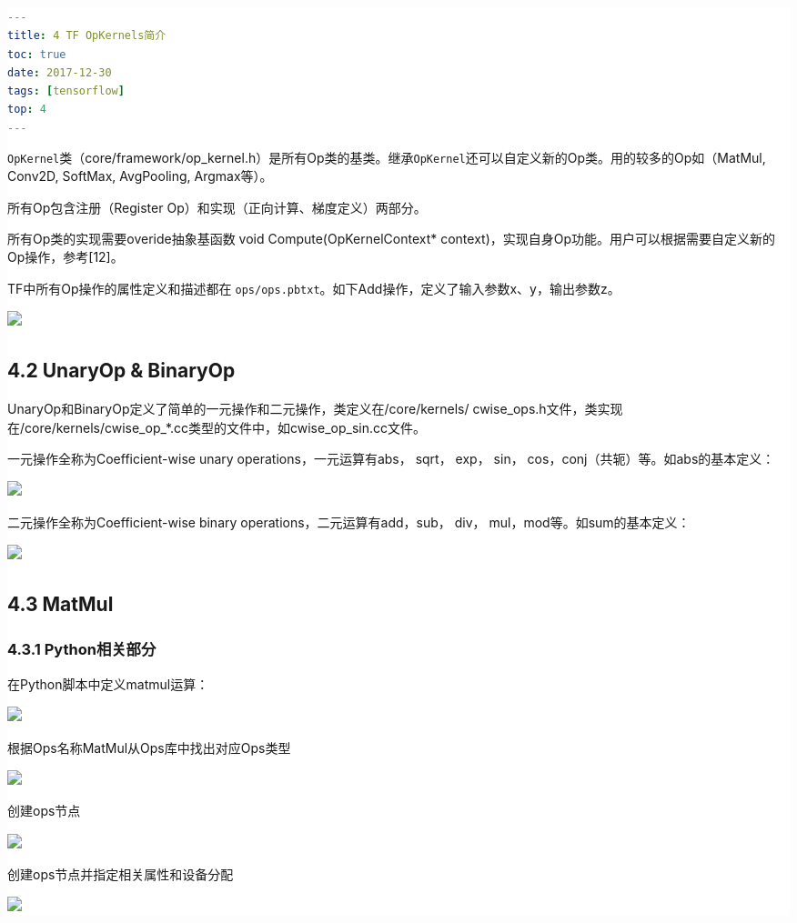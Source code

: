 ```yaml
---
title: 4 TF OpKernels简介
toc: true
date: 2017-12-30
tags: [tensorflow]
top: 4
---
```



`OpKernel`类（core/framework/op_kernel.h）是所有Op类的基类。继承`OpKernel`还可以自定义新的Op类。用的较多的Op如（MatMul,  Conv2D,  SoftMax,  AvgPooling, Argmax等）。

所有Op包含注册（Register Op）和实现（正向计算、梯度定义）两部分。

所有Op类的实现需要overide抽象基函数 void Compute(OpKernelContext* context)，实现自身Op功能。用户可以根据需要自定义新的Op操作，参考[12]。

TF中所有Op操作的属性定义和描述都在 `ops/ops.pbtxt`。如下Add操作，定义了输入参数x、y，输出参数z。

![](http://or9a8nskt.bkt.clouddn.com/15148888986528.jpg)

## 4.2 UnaryOp & BinaryOp

UnaryOp和BinaryOp定义了简单的一元操作和二元操作，类定义在/core/kernels/ cwise_ops.h文件，类实现在/core/kernels/cwise_op_*.cc类型的文件中，如cwise_op_sin.cc文件。

一元操作全称为Coefficient-wise unary operations，一元运算有abs， sqrt， exp， sin， cos，conj（共轭）等。如abs的基本定义：

![](http://or9a8nskt.bkt.clouddn.com/15148889249291.jpg)


二元操作全称为Coefficient-wise binary operations，二元运算有add，sub， div， mul，mod等。如sum的基本定义：

![](http://or9a8nskt.bkt.clouddn.com/15148889292844.jpg)

## 4.3 MatMul

### 4.3.1 Python相关部分

在Python脚本中定义matmul运算：

![](http://or9a8nskt.bkt.clouddn.com/15148889481292.jpg)

根据Ops名称MatMul从Ops库中找出对应Ops类型

![](http://or9a8nskt.bkt.clouddn.com/15148889531209.jpg)

创建ops节点

![](http://or9a8nskt.bkt.clouddn.com/15148889599122.jpg)

创建ops节点并指定相关属性和设备分配

![](http://or9a8nskt.bkt.clouddn.com/15148889642022.jpg)
